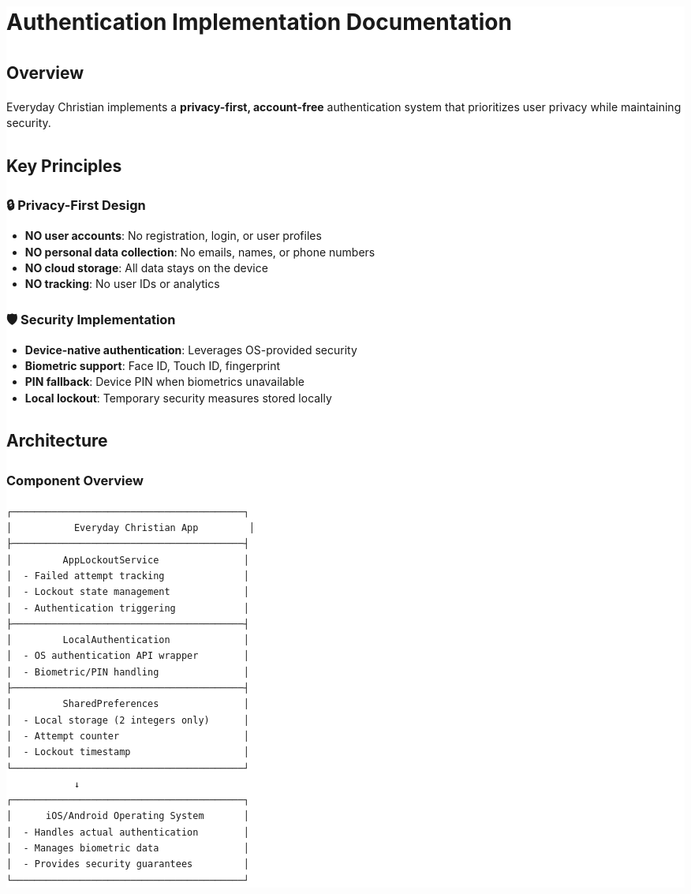 # Authentication Implementation Documentation

## Overview

Everyday Christian implements a **privacy-first, account-free** authentication system that prioritizes user privacy while maintaining security.

## Key Principles

### 🔒 Privacy-First Design
- **NO user accounts**: No registration, login, or user profiles
- **NO personal data collection**: No emails, names, or phone numbers
- **NO cloud storage**: All data stays on the device
- **NO tracking**: No user IDs or analytics

### 🛡️ Security Implementation
- **Device-native authentication**: Leverages OS-provided security
- **Biometric support**: Face ID, Touch ID, fingerprint
- **PIN fallback**: Device PIN when biometrics unavailable
- **Local lockout**: Temporary security measures stored locally

## Architecture

### Component Overview

```
┌─────────────────────────────────────────┐
│           Everyday Christian App         │
├─────────────────────────────────────────┤
│         AppLockoutService               │
│  - Failed attempt tracking              │
│  - Lockout state management             │
│  - Authentication triggering            │
├─────────────────────────────────────────┤
│         LocalAuthentication             │
│  - OS authentication API wrapper        │
│  - Biometric/PIN handling               │
├─────────────────────────────────────────┤
│         SharedPreferences               │
│  - Local storage (2 integers only)      │
│  - Attempt counter                      │
│  - Lockout timestamp                    │
└─────────────────────────────────────────┘
            ↓
┌─────────────────────────────────────────┐
│      iOS/Android Operating System       │
│  - Handles actual authentication        │
│  - Manages biometric data               │
│  - Provides security guarantees         │
└─────────────────────────────────────────┘
```
